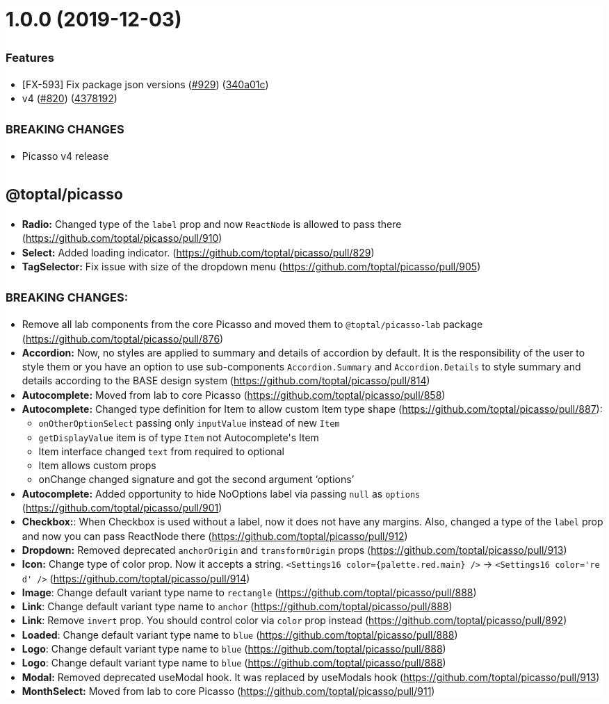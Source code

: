 

# 1.0.0 (2019-12-03)


### Features

* [FX-593] Fix package json versions ([#929](https://github.com/toptal/picasso/issues/929)) ([340a01c](https://github.com/toptal/picasso/commit/340a01c1806ff9e5b9a475dd1821899c5384c33a))
* v4 ([#820](https://github.com/toptal/picasso/issues/820)) ([4378192](https://github.com/toptal/picasso/commit/437819284fe13a6385346c730912d7b94adfdf44))


### BREAKING CHANGES

* Picasso v4 release

## @toptal/picasso

- **Radio:** Changed type of the `label` prop and now `ReactNode` is allowed to pass there (https://github.com/toptal/picasso/pull/910)
- **Select:** Added loading indicator. (https://github.com/toptal/picasso/pull/829)
- **TagSelector:** Fix issue with size of the dropdown menu (https://github.com/toptal/picasso/pull/905)

### BREAKING CHANGES:
- Remove all lab components from the core Picasso and moved them to `@toptal/picasso-lab` package (https://github.com/toptal/picasso/pull/876)
- **Accordion:** Now, no styles are applied to summary and details of accordion by default. It is the responsibility of the user to style them or you have an option to use sub-components
`Accordion.Summary` and `Accordion.Details` to style summary and details according to the BASE design system (https://github.com/toptal/picasso/pull/814)
- **Autocomplete:** Moved from lab to core Picasso (https://github.com/toptal/picasso/pull/858)
- **Autocomplete:** Changed type definition for Item to allow custom Item type shape (https://github.com/toptal/picasso/pull/887):
  - `onOtherOptionSelect` passing only `inputValue` instead of new `Item`
  - `getDisplayValue` item is of type `Item` not Autocomplete's Item
  - Item interface changed `text` from required to optional
  - Item allows custom props
  - onChange changed signature and got the second argument ‘options’
- **Autocomplete:** Added opportunity to hide NoOptions label via passing `null` as `options` (https://github.com/toptal/picasso/pull/901)
- **Checkbox:**: When Checkbox is used without a label, now it does not have any margins. Also, changed a type of the `label` prop and now you can pass ReactNode there (https://github.com/toptal/picasso/pull/912)
- **Dropdown:** Removed deprecated `anchorOrigin` and `transformOrigin` props (https://github.com/toptal/picasso/pull/913)
- **Icon:** Change type of color prop. Now it accepts a string.
  `<Settings16 color={palette.red.main} />` -> `<Settings16 color='red' />` (https://github.com/toptal/picasso/pull/914)
- **Image**: Change default variant type name to `rectangle` (https://github.com/toptal/picasso/pull/888)
- **Link**: Change default variant type name to `anchor` (https://github.com/toptal/picasso/pull/888)
- **Link**: Remove `invert` prop. You should control color via `color`  prop instead (https://github.com/toptal/picasso/pull/892)
- **Loaded**: Change default variant type name to `blue` (https://github.com/toptal/picasso/pull/888)
- **Logo**: Change default variant type name to `blue` (https://github.com/toptal/picasso/pull/888)
- **Logo**: Change default variant type name to `blue` (https://github.com/toptal/picasso/pull/888)
- **Modal:** Removed deprecated useModal hook. It was replaced by useModals hook (https://github.com/toptal/picasso/pull/913)
- **MonthSelect:** Moved from lab to core Picasso (https://github.com/toptal/picasso/pull/911)